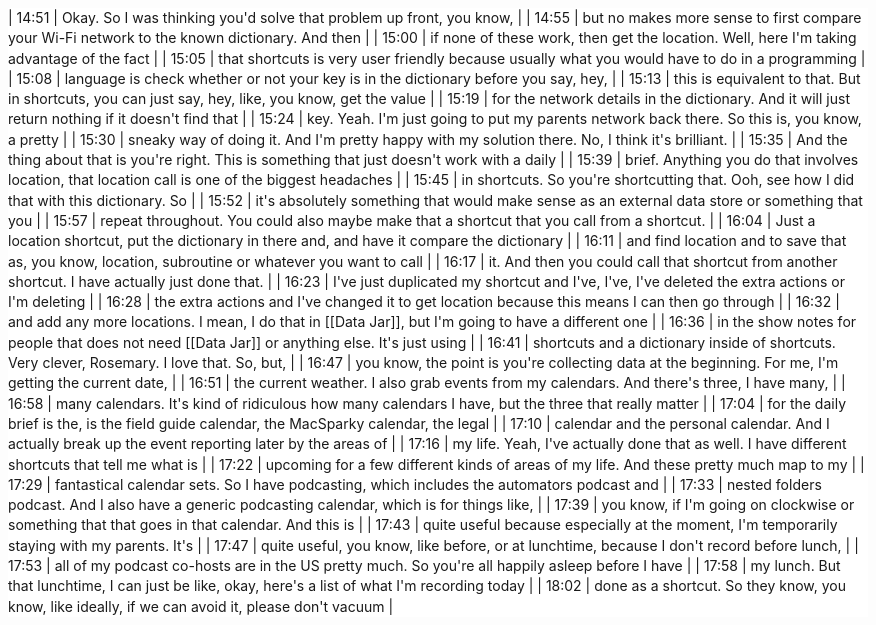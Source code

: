 | 14:51      | Okay. So I was thinking you'd solve that problem up front, you know,                                     |
| 14:55      | but no makes more sense to first compare your Wi-Fi network to the known dictionary. And then            |
| 15:00      | if none of these work, then get the location. Well, here I'm taking advantage of the fact                |
| 15:05      | that shortcuts is very user friendly because usually what you would have to do in a programming          |
| 15:08      | language is check whether or not your key is in the dictionary before you say, hey,                      |
| 15:13      | this is equivalent to that. But in shortcuts, you can just say, hey, like, you know, get the value       |
| 15:19      | for the network details in the dictionary. And it will just return nothing if it doesn't find that       |
| 15:24      | key. Yeah. I'm just going to put my parents network back there. So this is, you know, a pretty           |
| 15:30      | sneaky way of doing it. And I'm pretty happy with my solution there. No, I think it's brilliant.         |
| 15:35      | And the thing about that is you're right. This is something that just doesn't work with a daily          |
| 15:39      | brief. Anything you do that involves location, that location call is one of the biggest headaches        |
| 15:45      | in shortcuts. So you're shortcutting that. Ooh, see how I did that with this dictionary. So              |
| 15:52      | it's absolutely something that would make sense as an external data store or something that you          |
| 15:57      | repeat throughout. You could also maybe make that a shortcut that you call from a shortcut.              |
| 16:04      | Just a location shortcut, put the dictionary in there and, and have it compare the dictionary            |
| 16:11      | and find location and to save that as, you know, location, subroutine or whatever you want to call       |
| 16:17      | it. And then you could call that shortcut from another shortcut. I have actually just done that.         |
| 16:23      | I've just duplicated my shortcut and I've, I've, I've deleted the extra actions or I'm deleting          |
| 16:28      | the extra actions and I've changed it to get location because this means I can then go through           |
| 16:32      | and add any more locations. I mean, I do that in [[Data Jar]], but I'm going to have a different one         |
| 16:36      | in the show notes for people that does not need [[Data Jar]] or anything else. It's just using               |
| 16:41      | shortcuts and a dictionary inside of shortcuts. Very clever, Rosemary. I love that. So, but,             |
| 16:47      | you know, the point is you're collecting data at the beginning. For me, I'm getting the current date,    |
| 16:51      | the current weather. I also grab events from my calendars. And there's three, I have many,               |
| 16:58      | many calendars. It's kind of ridiculous how many calendars I have, but the three that really matter      |
| 17:04      | for the daily brief is the, is the field guide calendar, the MacSparky calendar, the legal              |
| 17:10      | calendar and the personal calendar. And I actually break up the event reporting later by the areas of    |
| 17:16      | my life. Yeah, I've actually done that as well. I have different shortcuts that tell me what is          |
| 17:22      | upcoming for a few different kinds of areas of my life. And these pretty much map to my                  |
| 17:29      | fantastical calendar sets. So I have podcasting, which includes the automators podcast and               |
| 17:33      | nested folders podcast. And I also have a generic podcasting calendar, which is for things like,         |
| 17:39      | you know, if I'm going on clockwise or something that that goes in that calendar. And this is            |
| 17:43      | quite useful because especially at the moment, I'm temporarily staying with my parents. It's             |
| 17:47      | quite useful, you know, like before, or at lunchtime, because I don't record before lunch,               |
| 17:53      | all of my podcast co-hosts are in the US pretty much. So you're all happily asleep before I have         |
| 17:58      | my lunch. But that lunchtime, I can just be like, okay, here's a list of what I'm recording today        |
| 18:02      | done as a shortcut. So they know, you know, like ideally, if we can avoid it, please don't vacuum        |